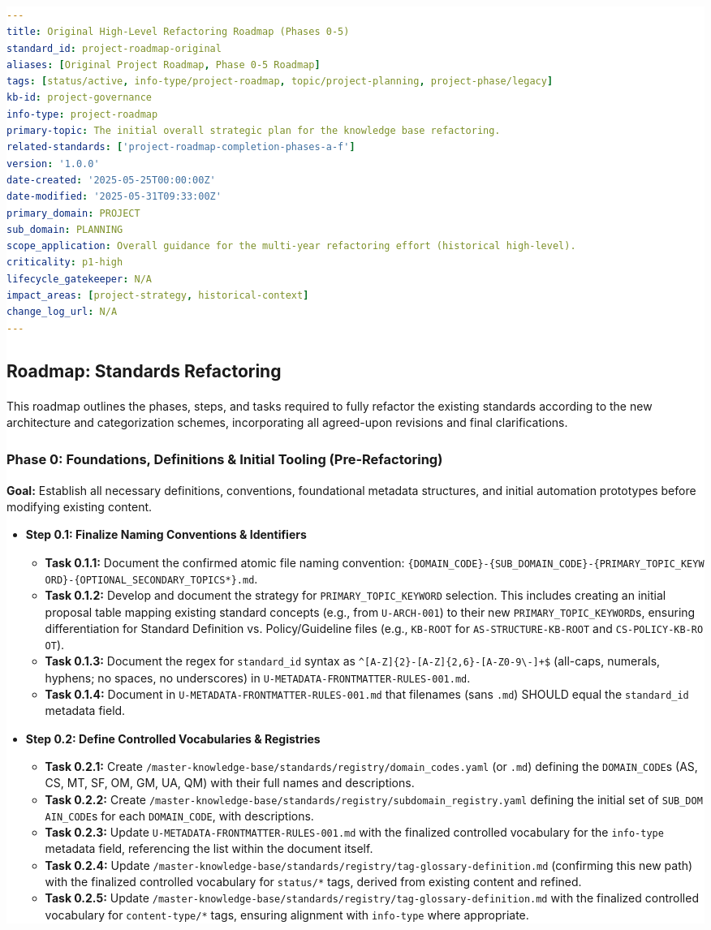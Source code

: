 ```yaml
---
title: Original High-Level Refactoring Roadmap (Phases 0-5)
standard_id: project-roadmap-original
aliases: [Original Project Roadmap, Phase 0-5 Roadmap]
tags: [status/active, info-type/project-roadmap, topic/project-planning, project-phase/legacy]
kb-id: project-governance
info-type: project-roadmap
primary-topic: The initial overall strategic plan for the knowledge base refactoring.
related-standards: ['project-roadmap-completion-phases-a-f']
version: '1.0.0'
date-created: '2025-05-25T00:00:00Z'
date-modified: '2025-05-31T09:33:00Z'
primary_domain: PROJECT
sub_domain: PLANNING
scope_application: Overall guidance for the multi-year refactoring effort (historical high-level).
criticality: p1-high
lifecycle_gatekeeper: N/A
impact_areas: [project-strategy, historical-context]
change_log_url: N/A
---
```


## Roadmap: Standards Refactoring

This roadmap outlines the phases, steps, and tasks required to fully refactor the existing standards according to the new architecture and categorization schemes, incorporating all agreed-upon revisions and final clarifications.

### Phase 0: Foundations, Definitions & Initial Tooling (Pre-Refactoring)

**Goal:** Establish all necessary definitions, conventions, foundational metadata structures, and initial automation prototypes before modifying existing content.

*   **Step 0.1: Finalize Naming Conventions & Identifiers**
    *   **Task 0.1.1:** Document the confirmed atomic file naming convention: `{DOMAIN_CODE}-{SUB_DOMAIN_CODE}-{PRIMARY_TOPIC_KEYWORD}-{OPTIONAL_SECONDARY_TOPICS*}.md`.
    *   **Task 0.1.2:** Develop and document the strategy for `PRIMARY_TOPIC_KEYWORD` selection. This includes creating an initial proposal table mapping existing standard concepts (e.g., from `U-ARCH-001`) to their new `PRIMARY_TOPIC_KEYWORD`s, ensuring differentiation for Standard Definition vs. Policy/Guideline files (e.g., `KB-ROOT` for `AS-STRUCTURE-KB-ROOT` and `CS-POLICY-KB-ROOT`).
    *   **Task 0.1.3:** Document the regex for `standard_id` syntax as `^[A-Z]{2}-[A-Z]{2,6}-[A-Z0-9\-]+$` (all-caps, numerals, hyphens; no spaces, no underscores) in `U-METADATA-FRONTMATTER-RULES-001.md`.
    *   **Task 0.1.4:** Document in `U-METADATA-FRONTMATTER-RULES-001.md` that filenames (sans `.md`) SHOULD equal the `standard_id` metadata field.

*   **Step 0.2: Define Controlled Vocabularies & Registries**
    *   **Task 0.2.1:** Create `/master-knowledge-base/standards/registry/domain_codes.yaml` (or `.md`) defining the `DOMAIN_CODE`s (AS, CS, MT, SF, OM, GM, UA, QM) with their full names and descriptions.
    *   **Task 0.2.2:** Create `/master-knowledge-base/standards/registry/subdomain_registry.yaml` defining the initial set of `SUB_DOMAIN_CODE`s for each `DOMAIN_CODE`, with descriptions.
    *   **Task 0.2.3:** Update `U-METADATA-FRONTMATTER-RULES-001.md` with the finalized controlled vocabulary for the `info-type` metadata field, referencing the list within the document itself.
    *   **Task 0.2.4:** Update `/master-knowledge-base/standards/registry/tag-glossary-definition.md` (confirming this new path) with the finalized controlled vocabulary for `status/*` tags, derived from existing content and refined.
    *   **Task 0.2.5:** Update `/master-knowledge-base/standards/registry/tag-glossary-definition.md` with the finalized controlled vocabulary for `content-type/*` tags, ensuring alignment with `info-type` where appropriate.